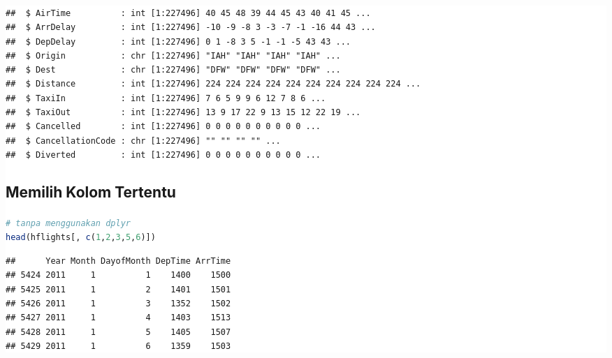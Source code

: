     ##  $ AirTime          : int [1:227496] 40 45 48 39 44 45 43 40 41 45 ...
    ##  $ ArrDelay         : int [1:227496] -10 -9 -8 3 -3 -7 -1 -16 44 43 ...
    ##  $ DepDelay         : int [1:227496] 0 1 -8 3 5 -1 -1 -5 43 43 ...
    ##  $ Origin           : chr [1:227496] "IAH" "IAH" "IAH" "IAH" ...
    ##  $ Dest             : chr [1:227496] "DFW" "DFW" "DFW" "DFW" ...
    ##  $ Distance         : int [1:227496] 224 224 224 224 224 224 224 224 224 224 ...
    ##  $ TaxiIn           : int [1:227496] 7 6 5 9 9 6 12 7 8 6 ...
    ##  $ TaxiOut          : int [1:227496] 13 9 17 22 9 13 15 12 22 19 ...
    ##  $ Cancelled        : int [1:227496] 0 0 0 0 0 0 0 0 0 0 ...
    ##  $ CancellationCode : chr [1:227496] "" "" "" "" ...
    ##  $ Diverted         : int [1:227496] 0 0 0 0 0 0 0 0 0 0 ...

## Memilih Kolom Tertentu

``` r
# tanpa menggunakan dplyr
head(hflights[, c(1,2,3,5,6)])
```

    ##      Year Month DayofMonth DepTime ArrTime
    ## 5424 2011     1          1    1400    1500
    ## 5425 2011     1          2    1401    1501
    ## 5426 2011     1          3    1352    1502
    ## 5427 2011     1          4    1403    1513
    ## 5428 2011     1          5    1405    1507
    ## 5429 2011     1          6    1359    1503
